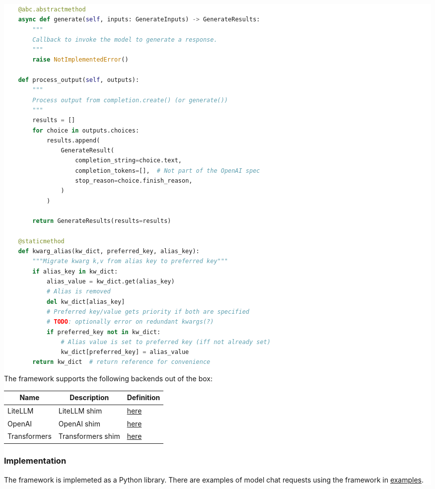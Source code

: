 ```Python
    @abc.abstractmethod
    async def generate(self, inputs: GenerateInputs) -> GenerateResults:
        """
        Callback to invoke the model to generate a response.
        """
        raise NotImplementedError()

    def process_output(self, outputs):
        """
        Process output from completion.create() (or generate())
        """
        results = []
        for choice in outputs.choices:
            results.append(
                GenerateResult(
                    completion_string=choice.text,
                    completion_tokens=[],  # Not part of the OpenAI spec
                    stop_reason=choice.finish_reason,
                )
            )

        return GenerateResults(results=results)

    @staticmethod
    def kwarg_alias(kw_dict, preferred_key, alias_key):
        """Migrate kwarg k,v from alias key to preferred key"""
        if alias_key in kw_dict:
            alias_value = kw_dict.get(alias_key)
            # Alias is removed
            del kw_dict[alias_key]
            # Preferred key/value gets priority if both are specified
            # TODO: optionally error on redundant kwargs(?)
            if preferred_key not in kw_dict:
                # Alias value is set to preferred key (iff not already set)
                kw_dict[preferred_key] = alias_value
        return kw_dict  # return reference for convenience
```

The framework supports the following backends out of the box:

| Name | Description | Definition |
|---|-----|-----|
| LiteLLM | LiteLLM shim | [here](https://github.com/ibm-granite/granite-io/blob/main/src/granite_io/backend/litellm.py) |
| OpenAI | OpenAI shim | [here](https://github.com/ibm-granite/granite-io/blob/main/src/granite_io/backend/openai.py) |
| Transformers | Transformers shim | [here](https://github.com/ibm-granite/granite-io/blob/main/src/granite_io/backend/transformers.py) |

### Implementation

The framework is implemeted as a Python library. There are examples of model chat requests using the framework in [examples](../examples/).
